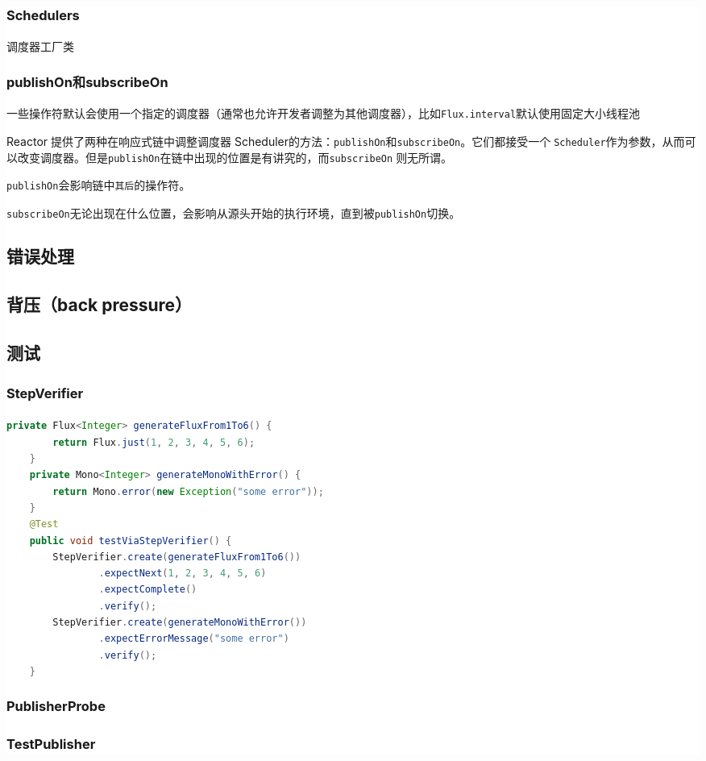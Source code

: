 

### Schedulers

调度器工厂类

### publishOn和subscribeOn

一些操作符默认会使用一个指定的调度器（通常也允许开发者调整为其他调度器），比如`Flux.interval`默认使用固定大小线程池

Reactor 提供了两种在响应式链中调整调度器 Scheduler的方法：`publishOn`和`subscribeOn`。它们都接受一个 `Scheduler`作为参数，从而可以改变调度器。但是`publishOn`在链中出现的位置是有讲究的，而`subscribeOn` 则无所谓。

`publishOn`会影响链中`其后`的操作符。

`subscribeOn`无论出现在什么位置，会影响从源头开始的执行环境，直到被`publishOn`切换。

## 错误处理



## 背压（back pressure）

## 测试

### StepVerifier

```java
private Flux<Integer> generateFluxFrom1To6() {
        return Flux.just(1, 2, 3, 4, 5, 6);
    }
    private Mono<Integer> generateMonoWithError() {
        return Mono.error(new Exception("some error"));
    }
    @Test
    public void testViaStepVerifier() {
        StepVerifier.create(generateFluxFrom1To6())
                .expectNext(1, 2, 3, 4, 5, 6)
                .expectComplete()
                .verify();
        StepVerifier.create(generateMonoWithError())
                .expectErrorMessage("some error")
                .verify();
    }
```



### PublisherProbe



### TestPublisher

